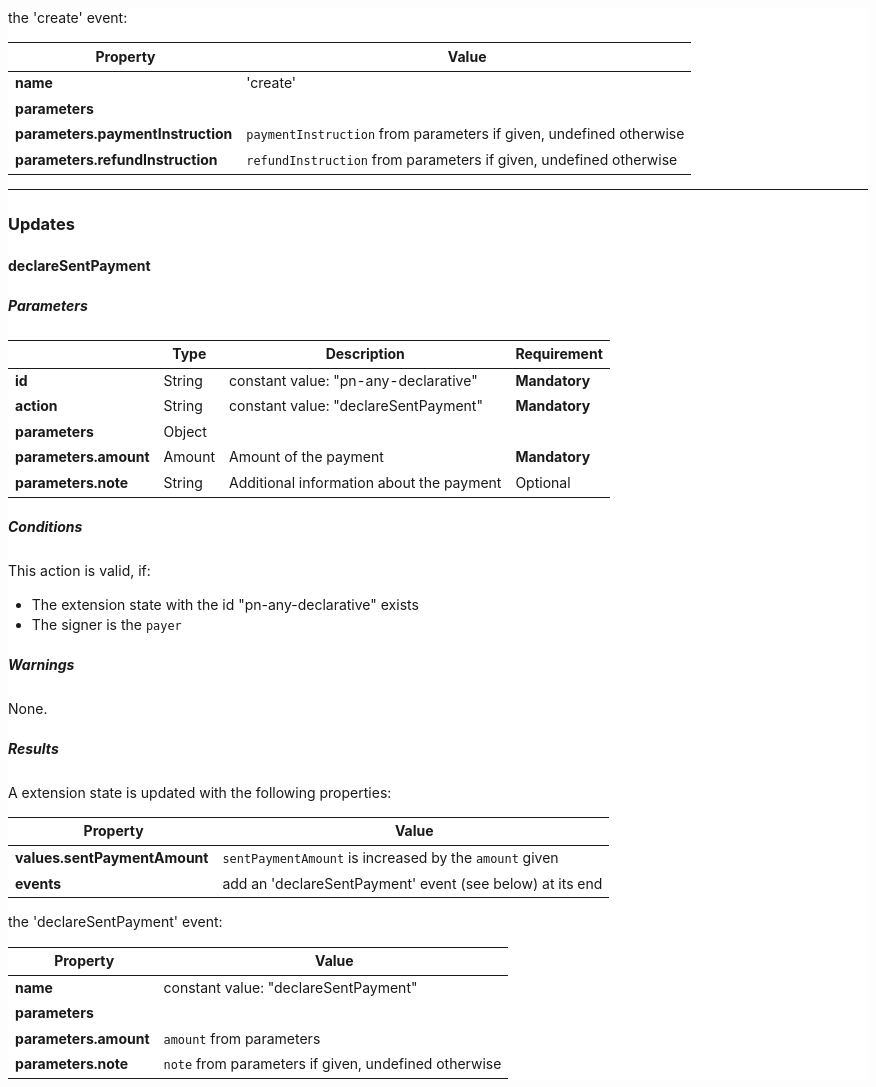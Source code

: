 the 'create' event:

|  Property                         |  Value                                                             |
| --------------------------------- | ------------------------------------------------------------------ |
| **name**                          | 'create'                                                           |
| **parameters**                    |                                                                    |
| **parameters.paymentInstruction** | `paymentInstruction` from parameters if given, undefined otherwise |
| **parameters.refundInstruction**  | `refundInstruction` from parameters if given, undefined otherwise  |

---

### Updates

#### declareSentPayment

##### Parameters

|                       | Type   | Description                              | Requirement   |
| --------------------- | ------ | ---------------------------------------- | ------------- |
| **id**                | String | constant value: "pn-any-declarative"     | **Mandatory** |
| **action**            | String | constant value: "declareSentPayment"     | **Mandatory** |
| **parameters**        | Object |                                          |               |
| **parameters.amount** | Amount | Amount of the payment                    | **Mandatory** |
| **parameters.note**   | String | Additional information about the payment | Optional      |

##### Conditions

This action is valid, if:

- The extension state with the id "pn-any-declarative" exists
- The signer is the `payer`

##### Warnings

None.

##### Results

A extension state is updated with the following properties:

|  Property                    |  Value                                                   |
| ---------------------------- | -------------------------------------------------------- |
| **values.sentPaymentAmount** | `sentPaymentAmount` is increased by the `amount` given   |
| **events**                   | add an 'declareSentPayment' event (see below) at its end |

the 'declareSentPayment' event:

|  Property             |  Value                                               |
| --------------------- | ---------------------------------------------------- |
| **name**              | constant value: "declareSentPayment"                 |
| **parameters**        |                                                      |
| **parameters.amount** | `amount` from parameters                             |
| **parameters.note**   | `note` from parameters if given, undefined otherwise |
